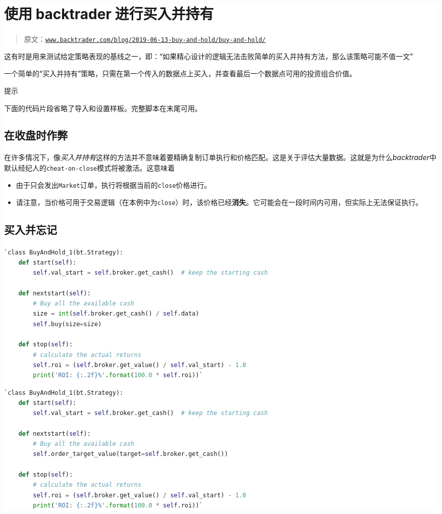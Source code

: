 # 使用 backtrader 进行买入并持有

> 原文：[`www.backtrader.com/blog/2019-06-13-buy-and-hold/buy-and-hold/`](https://www.backtrader.com/blog/2019-06-13-buy-and-hold/buy-and-hold/)

这有时是用来测试给定策略表现的基线之一，即：“如果精心设计的逻辑无法击败简单的买入并持有方法，那么该策略可能不值一文”

一个简单的“买入并持有”策略，只需在第一个传入的数据点上买入，并查看最后一个数据点可用的投资组合价值。

提示

下面的代码片段省略了导入和设置样板。完整脚本在末尾可用。

## 在收盘时作弊

在许多情况下，像*买入并持有*这样的方法并不意味着要精确复制订单执行和价格匹配。这是关于评估大量数据。这就是为什么*backtrader*中默认经纪人的`cheat-on-close`模式将被激活。这意味着

+   由于只会发出`Market`订单，执行将根据当前的`close`价格进行。

+   请注意，当价格可用于交易逻辑（在本例中为`close`）时，该价格已经**消失**。它可能会在一段时间内可用，但实际上无法保证执行。

## 买入并忘记

```py
`class BuyAndHold_1(bt.Strategy):
    def start(self):
        self.val_start = self.broker.get_cash()  # keep the starting cash

    def nextstart(self):
        # Buy all the available cash
        size = int(self.broker.get_cash() / self.data)
        self.buy(size=size)

    def stop(self):
        # calculate the actual returns
        self.roi = (self.broker.get_value() / self.val_start) - 1.0
        print('ROI: {:.2f}%'.format(100.0 * self.roi))` 
```

```py
`class BuyAndHold_1(bt.Strategy):
    def start(self):
        self.val_start = self.broker.get_cash()  # keep the starting cash

    def nextstart(self):
        # Buy all the available cash
        self.order_target_value(target=self.broker.get_cash())

    def stop(self):
        # calculate the actual returns
        self.roi = (self.broker.get_value() / self.val_start) - 1.0
        print('ROI: {:.2f}%'.format(100.0 * self.roi))` 
```

